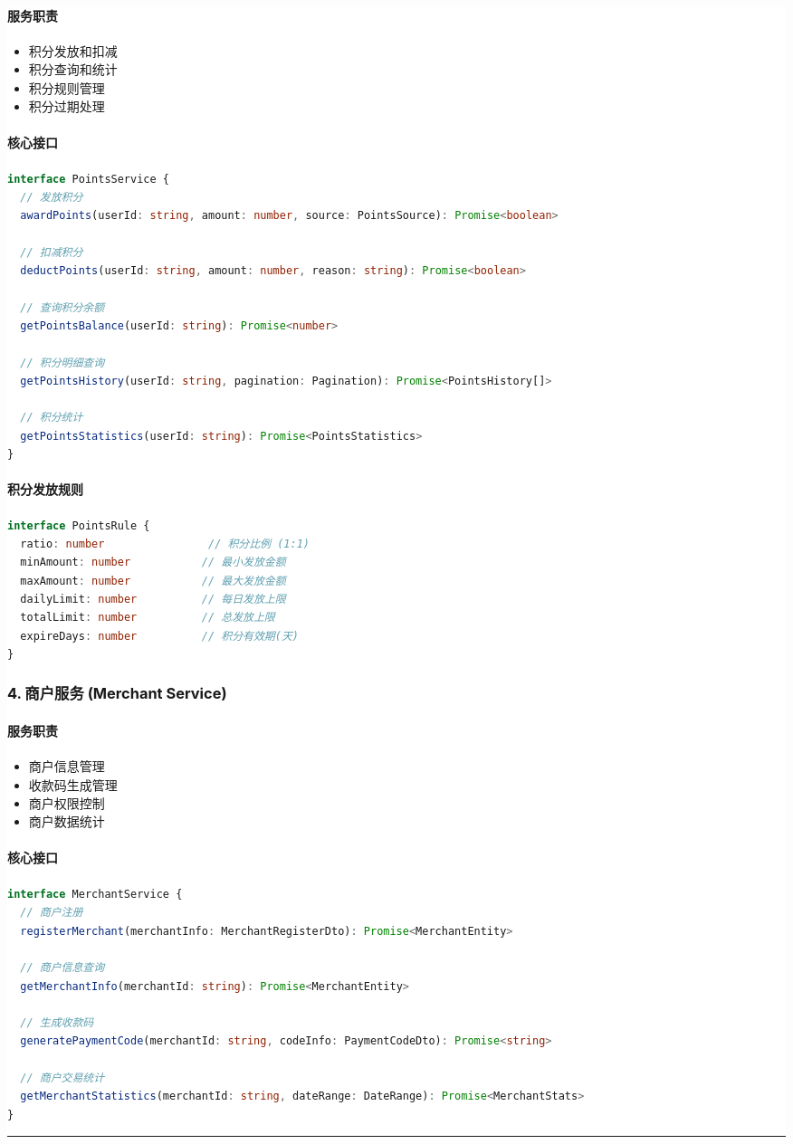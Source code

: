 #### 服务职责
- 积分发放和扣减
- 积分查询和统计
- 积分规则管理
- 积分过期处理

#### 核心接口
```typescript
interface PointsService {
  // 发放积分
  awardPoints(userId: string, amount: number, source: PointsSource): Promise<boolean>
  
  // 扣减积分
  deductPoints(userId: string, amount: number, reason: string): Promise<boolean>
  
  // 查询积分余额
  getPointsBalance(userId: string): Promise<number>
  
  // 积分明细查询
  getPointsHistory(userId: string, pagination: Pagination): Promise<PointsHistory[]>
  
  // 积分统计
  getPointsStatistics(userId: string): Promise<PointsStatistics>
}
```

#### 积分发放规则
```typescript
interface PointsRule {
  ratio: number                // 积分比例 (1:1)
  minAmount: number           // 最小发放金额
  maxAmount: number           // 最大发放金额
  dailyLimit: number          // 每日发放上限
  totalLimit: number          // 总发放上限
  expireDays: number          // 积分有效期(天)
}
```

### 4. 商户服务 (Merchant Service)

#### 服务职责
- 商户信息管理
- 收款码生成管理
- 商户权限控制
- 商户数据统计

#### 核心接口
```typescript
interface MerchantService {
  // 商户注册
  registerMerchant(merchantInfo: MerchantRegisterDto): Promise<MerchantEntity>
  
  // 商户信息查询
  getMerchantInfo(merchantId: string): Promise<MerchantEntity>
  
  // 生成收款码
  generatePaymentCode(merchantId: string, codeInfo: PaymentCodeDto): Promise<string>
  
  // 商户交易统计
  getMerchantStatistics(merchantId: string, dateRange: DateRange): Promise<MerchantStats>
}
```

---